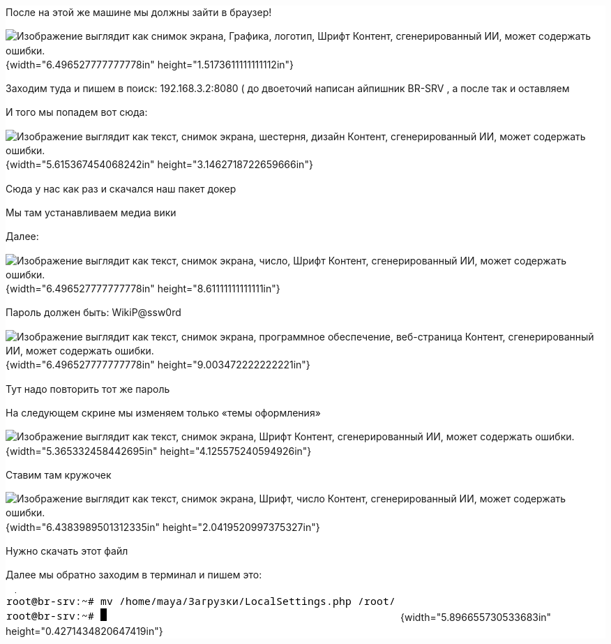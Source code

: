 После на этой же машине мы должны зайти в браузер!

![Изображение выглядит как снимок экрана, Графика, логотип, Шрифт
Контент, сгенерированный ИИ, может содержать
ошибки.](./media/image311.png){width="6.496527777777778in"
height="1.5173611111111112in"}

Заходим туда и пишем в поиск: 192.168.3.2:8080 ( до двоеточий написан
айпишник BR-SRV , а после так и оставляем

И того мы попадем вот сюда:

![Изображение выглядит как текст, снимок экрана, шестерня, дизайн
Контент, сгенерированный ИИ, может содержать
ошибки.](./media/image312.png){width="5.615367454068242in"
height="3.1462718722659666in"}

Сюда у нас как раз и скачался наш пакет докер

Мы там устанавливаем медиа вики

Далее:

![Изображение выглядит как текст, снимок экрана, число, Шрифт Контент,
сгенерированный ИИ, может содержать
ошибки.](./media/image313.png){width="6.496527777777778in"
height="8.61111111111111in"}

Пароль должен быть: WikiP@ssw0rd

![Изображение выглядит как текст, снимок экрана, программное
обеспечение, веб-страница Контент, сгенерированный ИИ, может содержать
ошибки.](./media/image314.png){width="6.496527777777778in"
height="9.003472222222221in"}

Тут надо повторить тот же пароль

На следующем скрине мы изменяем только «темы оформления»

![Изображение выглядит как текст, снимок экрана, Шрифт Контент,
сгенерированный ИИ, может содержать
ошибки.](./media/image316.png){width="5.365332458442695in"
height="4.125575240594926in"}

Ставим там кружочек

![Изображение выглядит как текст, снимок экрана, Шрифт, число Контент,
сгенерированный ИИ, может содержать
ошибки.](./media/image317.png){width="6.4383989501312335in"
height="2.0419520997375327in"}

Нужно скачать этот файл

Далее мы обратно заходим в терминал и пишем это:

![](./media/image318.png){width="5.896655730533683in"
height="0.4271434820647419in"}
